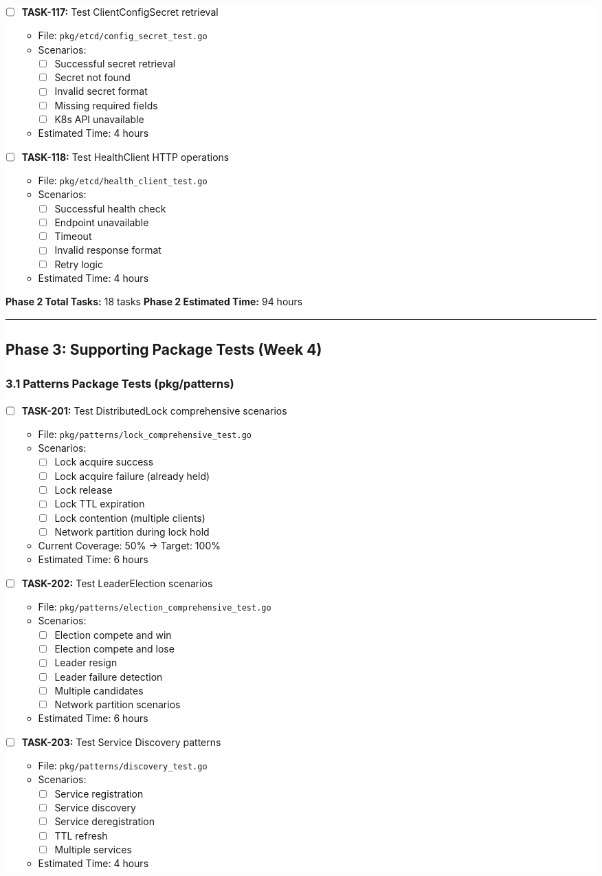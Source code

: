 - [ ] **TASK-117:** Test ClientConfigSecret retrieval
  - File: `pkg/etcd/config_secret_test.go`
  - Scenarios:
    - [ ] Successful secret retrieval
    - [ ] Secret not found
    - [ ] Invalid secret format
    - [ ] Missing required fields
    - [ ] K8s API unavailable
  - Estimated Time: 4 hours

- [ ] **TASK-118:** Test HealthClient HTTP operations
  - File: `pkg/etcd/health_client_test.go`
  - Scenarios:
    - [ ] Successful health check
    - [ ] Endpoint unavailable
    - [ ] Timeout
    - [ ] Invalid response format
    - [ ] Retry logic
  - Estimated Time: 4 hours

**Phase 2 Total Tasks:** 18 tasks
**Phase 2 Estimated Time:** 94 hours

---

## Phase 3: Supporting Package Tests (Week 4)

### 3.1 Patterns Package Tests (pkg/patterns)

- [ ] **TASK-201:** Test DistributedLock comprehensive scenarios
  - File: `pkg/patterns/lock_comprehensive_test.go`
  - Scenarios:
    - [ ] Lock acquire success
    - [ ] Lock acquire failure (already held)
    - [ ] Lock release
    - [ ] Lock TTL expiration
    - [ ] Lock contention (multiple clients)
    - [ ] Network partition during lock hold
  - Current Coverage: 50% → Target: 100%
  - Estimated Time: 6 hours

- [ ] **TASK-202:** Test LeaderElection scenarios
  - File: `pkg/patterns/election_comprehensive_test.go`
  - Scenarios:
    - [ ] Election compete and win
    - [ ] Election compete and lose
    - [ ] Leader resign
    - [ ] Leader failure detection
    - [ ] Multiple candidates
    - [ ] Network partition scenarios
  - Estimated Time: 6 hours

- [ ] **TASK-203:** Test Service Discovery patterns
  - File: `pkg/patterns/discovery_test.go`
  - Scenarios:
    - [ ] Service registration
    - [ ] Service discovery
    - [ ] Service deregistration
    - [ ] TTL refresh
    - [ ] Multiple services
  - Estimated Time: 4 hours
